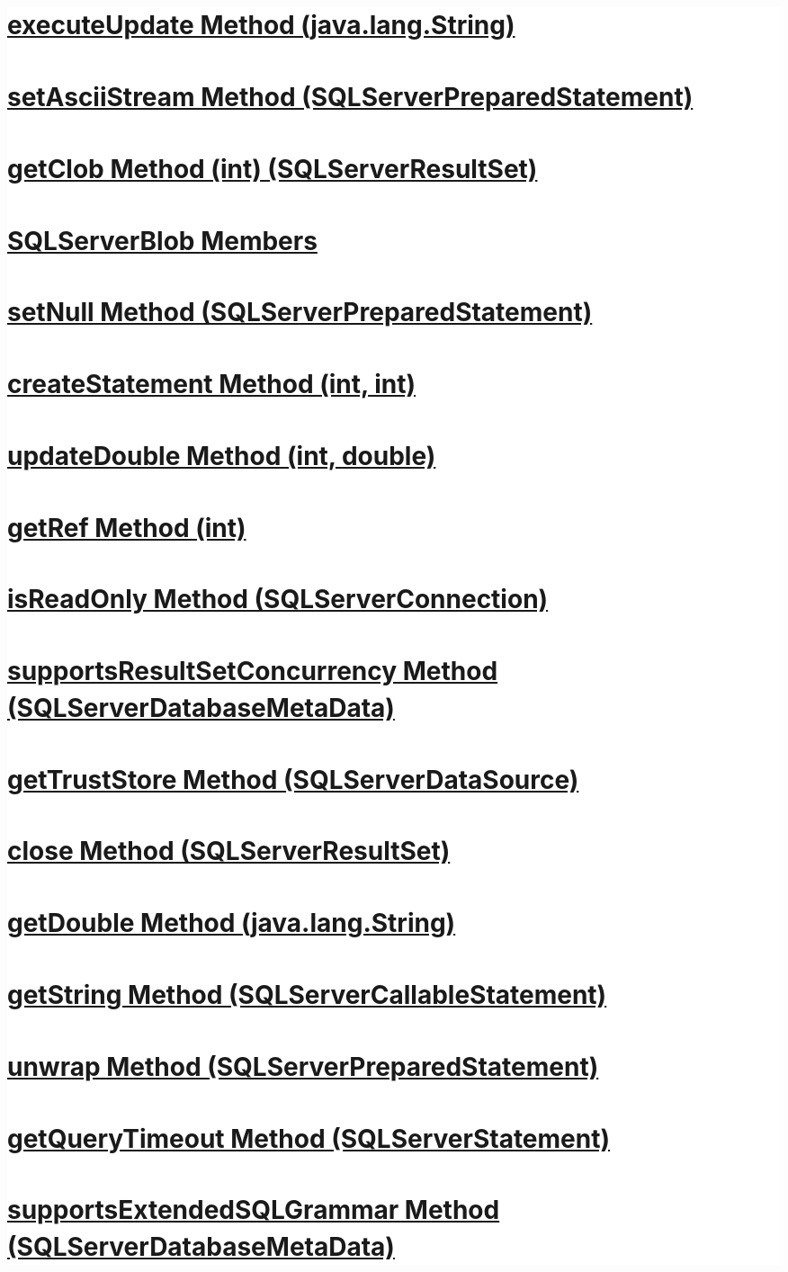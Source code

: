 # [executeUpdate Method (java.lang.String)](executeupdate-method--java.lang.string-.md)
# [setAsciiStream Method (SQLServerPreparedStatement)](setasciistream-method--sqlserverpreparedstatement-.md)
# [getClob Method (int) (SQLServerResultSet)](getclob-method--int---sqlserverresultset-.md)
# [SQLServerBlob Members](sqlserverblob-members.md)
# [setNull Method (SQLServerPreparedStatement)](setnull-method--sqlserverpreparedstatement-.md)
# [createStatement Method (int, int)](createstatement-method--int--int-.md)
# [updateDouble Method (int, double)](updatedouble-method--int--double-.md)
# [getRef Method (int)](getref-method--int-.md)
# [isReadOnly Method (SQLServerConnection)](isreadonly-method--sqlserverconnection-.md)
# [supportsResultSetConcurrency Method (SQLServerDatabaseMetaData)](supportsresultsetconcurrency-method--sqlserverdatabasemetadata-.md)
# [getTrustStore Method (SQLServerDataSource)](gettruststore-method--sqlserverdatasource-.md)
# [close Method (SQLServerResultSet)](close-method--sqlserverresultset-.md)
# [getDouble Method (java.lang.String)](getdouble-method--java.lang.string-.md)
# [getString Method (SQLServerCallableStatement)](getstring-method--sqlservercallablestatement-.md)
# [unwrap Method (SQLServerPreparedStatement)](unwrap-method--sqlserverpreparedstatement-.md)
# [getQueryTimeout Method (SQLServerStatement)](getquerytimeout-method--sqlserverstatement-.md)
# [supportsExtendedSQLGrammar Method (SQLServerDatabaseMetaData)](supportsextendedsqlgrammar-method--sqlserverdatabasemetadata-.md)